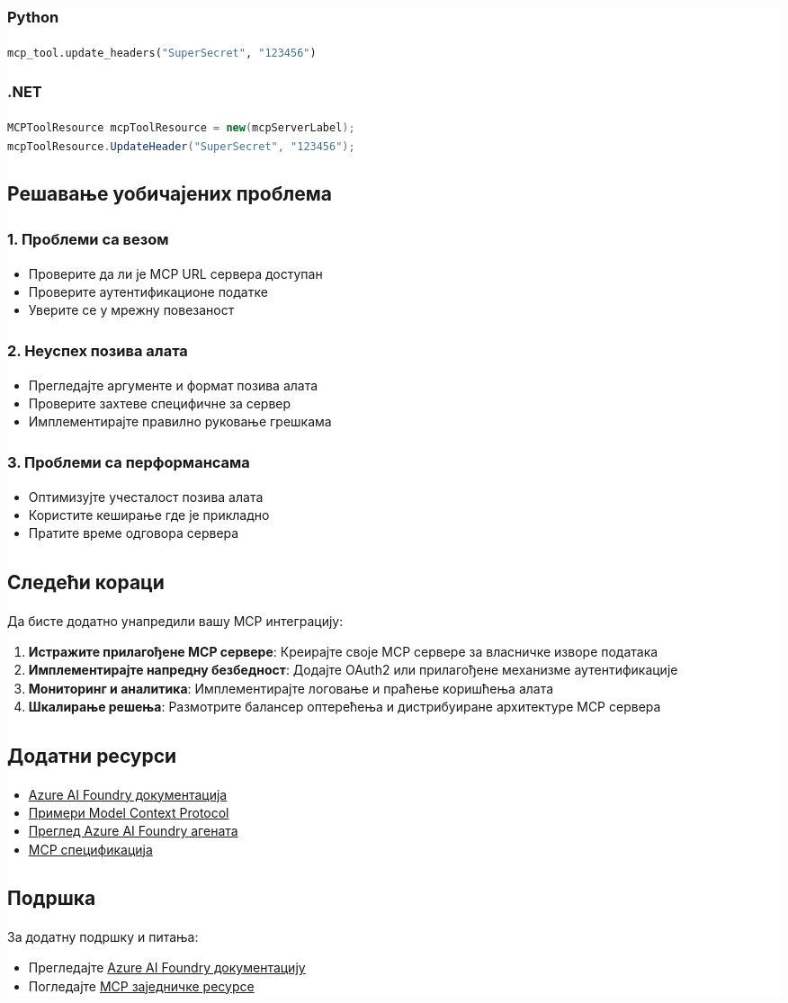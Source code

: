 ### Python
```python
mcp_tool.update_headers("SuperSecret", "123456")
```

### .NET
```csharp
MCPToolResource mcpToolResource = new(mcpServerLabel);
mcpToolResource.UpdateHeader("SuperSecret", "123456");
```

## Решавање уобичајених проблема

### 1. Проблеми са везом
- Проверите да ли је MCP URL сервера доступан
- Проверите аутентификационе податке
- Уверите се у мрежну повезаност

### 2. Неуспех позива алата
- Прегледајте аргументе и формат позива алата
- Проверите захтеве специфичне за сервер
- Имплементирајте правилно руковање грешкама

### 3. Проблеми са перформансама
- Оптимизујте учесталост позива алата
- Користите кеширање где је прикладно
- Пратите време одговора сервера

## Следећи кораци

Да бисте додатно унапредили вашу MCP интеграцију:

1. **Истражите прилагођене MCP сервере**: Креирајте своје MCP сервере за власничке изворе података
2. **Имплементирајте напредну безбедност**: Додајте OAuth2 или прилагођене механизме аутентификације
3. **Мониторинг и аналитика**: Имплементирајте логовање и праћење коришћења алата
4. **Шкалирање решења**: Размотрите балансер оптерећења и дистрибуиране архитектуре MCP сервера

## Додатни ресурси

- [Azure AI Foundry документација](https://learn.microsoft.com/azure/ai-foundry/)
- [Примери Model Context Protocol](https://learn.microsoft.com/azure/ai-foundry/agents/how-to/tools/model-context-protocol-samples)
- [Преглед Azure AI Foundry агената](https://learn.microsoft.com/azure/ai-foundry/agents/)
- [MCP спецификација](https://spec.modelcontextprotocol.io/)

## Подршка

За додатну подршку и питања:
- Прегледајте [Azure AI Foundry документацију](https://learn.microsoft.com/azure/ai-foundry/)
- Погледајте [MCP заједничке ресурсе](https://modelcontextprotocol.io/)
